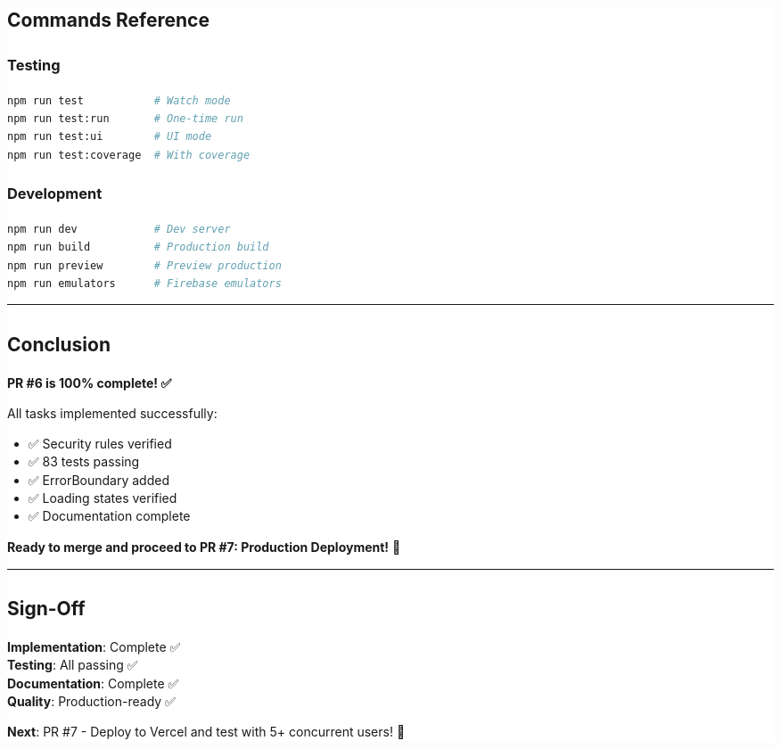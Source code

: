 
## Commands Reference

### Testing
```bash
npm run test           # Watch mode
npm run test:run       # One-time run
npm run test:ui        # UI mode
npm run test:coverage  # With coverage
```

### Development
```bash
npm run dev            # Dev server
npm run build          # Production build
npm run preview        # Preview production
npm run emulators      # Firebase emulators
```

---

## Conclusion

**PR #6 is 100% complete! ✅**

All tasks implemented successfully:
- ✅ Security rules verified
- ✅ 83 tests passing
- ✅ ErrorBoundary added
- ✅ Loading states verified
- ✅ Documentation complete

**Ready to merge and proceed to PR #7: Production Deployment!** 🚀

---

## Sign-Off

**Implementation**: Complete ✅  
**Testing**: All passing ✅  
**Documentation**: Complete ✅  
**Quality**: Production-ready ✅

**Next**: PR #7 - Deploy to Vercel and test with 5+ concurrent users! 🎉

